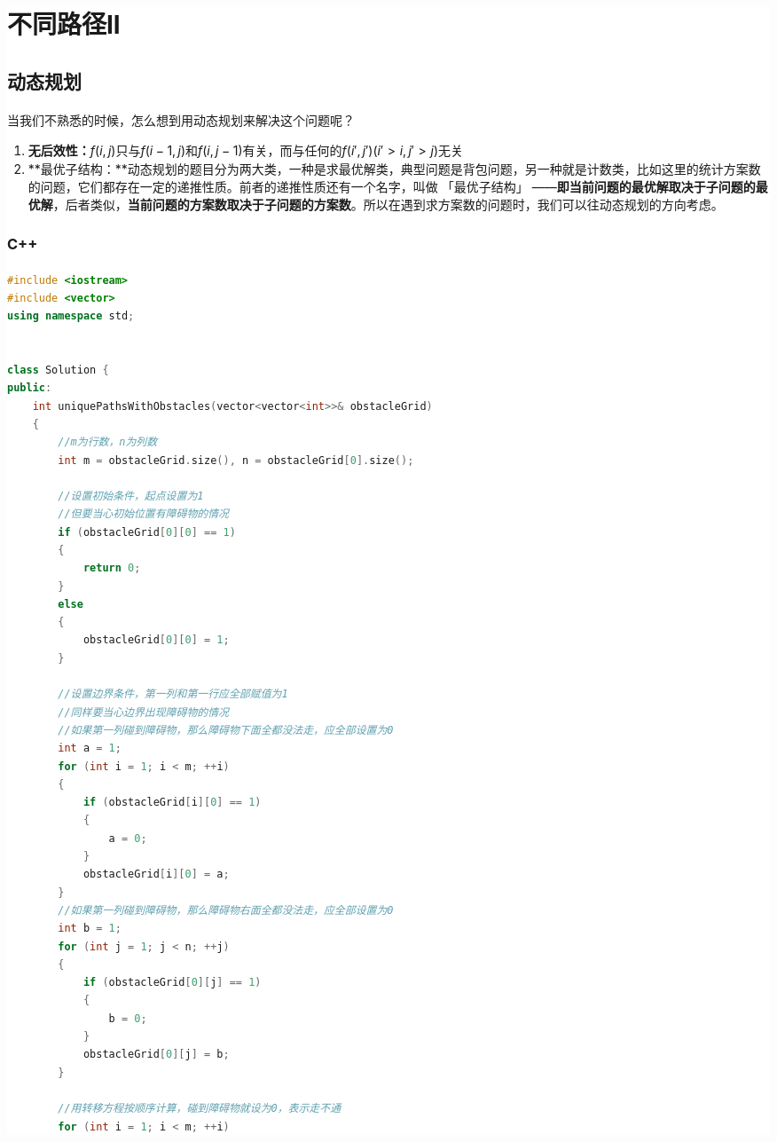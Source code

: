 
# 不同路径II

## 动态规划

当我们不熟悉的时候，怎么想到用动态规划来解决这个问题呢？

1. **无后效性：**$f(i,j)$​​只与$f(i-1,j)$​​和$f(i,j-1)$​​​​有关，而与任何的$f(i',j')(i'>i,j'>j)$​无关
2. **最优子结构：**动态规划的题目分为两大类，一种是求最优解类，典型问题是背包问题，另一种就是计数类，比如这里的统计方案数的问题，它们都存在一定的递推性质。前者的递推性质还有一个名字，叫做 「最优子结构」 ——**即当前问题的最优解取决于子问题的最优解**，后者类似，**当前问题的方案数取决于子问题的方案数**。所以在遇到求方案数的问题时，我们可以往动态规划的方向考虑。



### C++

```C++
#include <iostream>
#include <vector>
using namespace std;


class Solution {
public:
	int uniquePathsWithObstacles(vector<vector<int>>& obstacleGrid)
	{
		//m为行数，n为列数
		int m = obstacleGrid.size(), n = obstacleGrid[0].size();

		//设置初始条件，起点设置为1
		//但要当心初始位置有障碍物的情况
		if (obstacleGrid[0][0] == 1)
		{
			return 0;
		}
		else
		{
			obstacleGrid[0][0] = 1;
		}

		//设置边界条件，第一列和第一行应全部赋值为1
		//同样要当心边界出现障碍物的情况
		//如果第一列碰到障碍物，那么障碍物下面全都没法走，应全部设置为0
		int a = 1;
		for (int i = 1; i < m; ++i)
		{
			if (obstacleGrid[i][0] == 1)
			{
				a = 0;
			}
			obstacleGrid[i][0] = a;
		}
		//如果第一列碰到障碍物，那么障碍物右面全都没法走，应全部设置为0
		int b = 1;
		for (int j = 1; j < n; ++j)
		{
			if (obstacleGrid[0][j] == 1)
			{
				b = 0;
			}
			obstacleGrid[0][j] = b;
		}

		//用转移方程按顺序计算，碰到障碍物就设为0，表示走不通
		for (int i = 1; i < m; ++i)
```